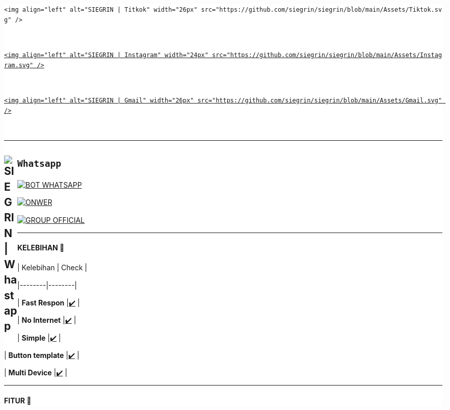     <img align="left" alt="SIEGRIN | Titkok" width="26px" src="https://github.com/siegrin/siegrin/blob/main/Assets/Tiktok.svg" />

  </a> &nbsp;&nbsp;

  <a href="https://www.instagram.com/ppiowy_/">

    <img align="left" alt="SIEGRIN | Instagram" width="24px" src="https://github.com/siegrin/siegrin/blob/main/Assets/Instagram.svg" />

  </a> &nbsp;&nbsp;

  <a href="mailto:kannachann@gmail.com">

    <img align="left" alt="SIEGRIN | Gmail" width="26px" src="https://github.com/siegrin/siegrin/blob/main/Assets/Gmail.svg" />

  </a> &nbsp;&nbsp;

---------

## ```Whatsapp``` <a href="https://wa.me/62831433937633"> <img align="left" alt="SIEGRIN | Whastapp" width="26px" src="https://github.com/siegrin/siegrin/blob/main/Assets/Whatsapp.svg" />

[![BOT WHATSAPP](https://img.shields.io/badge/WhatsApp%20BOT-25D366?style=for-the-badge&logo=whatsapp&logoColor=white)](https://wa.me/6283143393763) 

[![ONWER](https://img.shields.io/badge/Owner%20BOT-25D366?style=for-the-badge&logo=whatsapp&logoColor=white)](https://wa.me/62831433937633) 

[![GROUP OFFICIAL](https://img.shields.io/badge/WhatsApp%20Group-25D366?style=for-the-badge&logo=whatsapp&logoColor=white)](https://chat.whatsapp.com/Hjr3H7l9iC8F2deP0cv6GT) 

---------

#### KELEBIHAN 📍

| Kelebihan | Check |

|--------|--------|

| **Fast Respon** |[✔️](https://github.com/kannachann) |

| **No Internet** |[✔️](https://github.com/kannachann) |

| **Simple** |[✔️](https://github.com/kannachann) |

| **Button template** |[✔️](https://github.com/kannachann) |

| **Multi Device** |[✔️](https://github.com/kannachann) |

---------

#### FITUR 📍

